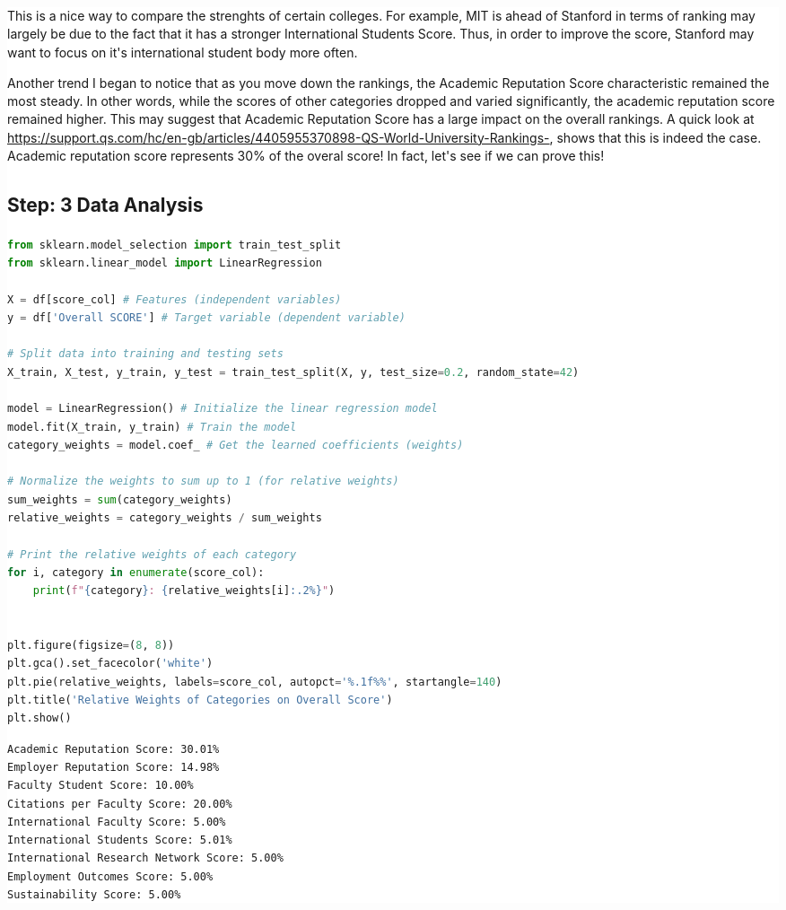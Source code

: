 

This is a nice way to compare the strenghts of certain colleges. For example, MIT is ahead of Stanford in terms of ranking may largely be due to the fact that it has a stronger International Students Score. Thus, in order to improve the score, Stanford may want to focus on it's international student body more often. 

Another trend I began to notice that as you move down the rankings, the Academic Reputation Score characteristic remained the most steady. In other words, while the scores of other categories dropped and varied significantly, the academic reputation score remained higher. This may suggest that Academic Reputation Score has a large impact on the overall rankings. A quick look at https://support.qs.com/hc/en-gb/articles/4405955370898-QS-World-University-Rankings-, shows that this is indeed the case. Academic reputation score represents 30% of the overal score! In fact, let's see if we can prove this!

## Step: 3 Data Analysis


```python
from sklearn.model_selection import train_test_split
from sklearn.linear_model import LinearRegression

X = df[score_col] # Features (independent variables)
y = df['Overall SCORE'] # Target variable (dependent variable)

# Split data into training and testing sets
X_train, X_test, y_train, y_test = train_test_split(X, y, test_size=0.2, random_state=42)

model = LinearRegression() # Initialize the linear regression model
model.fit(X_train, y_train) # Train the model
category_weights = model.coef_ # Get the learned coefficients (weights)

# Normalize the weights to sum up to 1 (for relative weights)
sum_weights = sum(category_weights)
relative_weights = category_weights / sum_weights

# Print the relative weights of each category
for i, category in enumerate(score_col):
    print(f"{category}: {relative_weights[i]:.2%}")
    

plt.figure(figsize=(8, 8))
plt.gca().set_facecolor('white')
plt.pie(relative_weights, labels=score_col, autopct='%.1f%%', startangle=140)
plt.title('Relative Weights of Categories on Overall Score')
plt.show()
```

    Academic Reputation Score: 30.01%
    Employer Reputation Score: 14.98%
    Faculty Student Score: 10.00%
    Citations per Faculty Score: 20.00%
    International Faculty Score: 5.00%
    International Students Score: 5.01%
    International Research Network Score: 5.00%
    Employment Outcomes Score: 5.00%
    Sustainability Score: 5.00%
